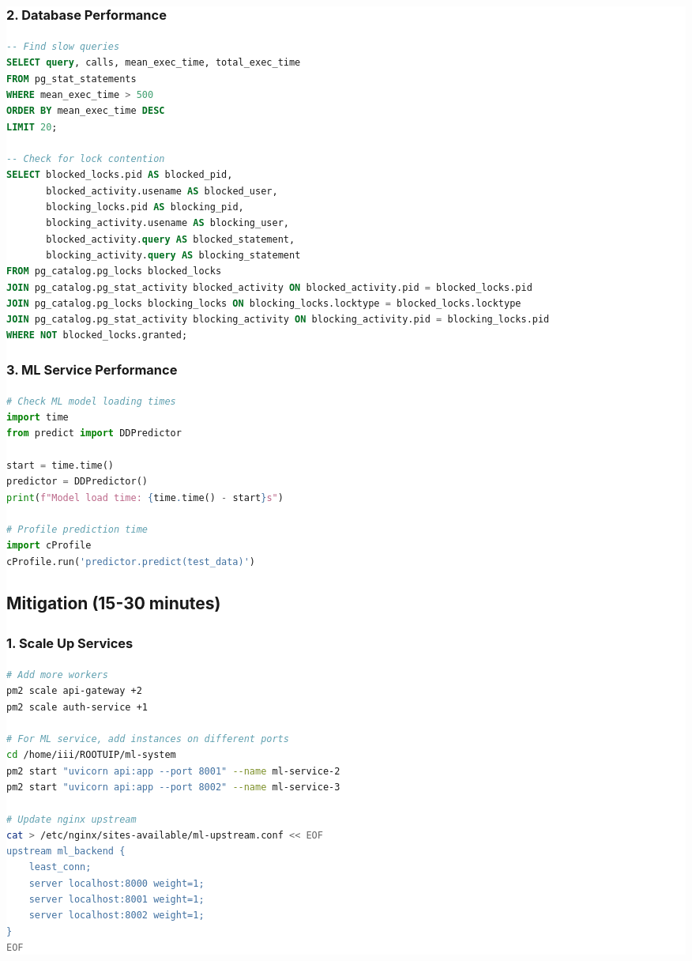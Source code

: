 ### 2. Database Performance
```sql
-- Find slow queries
SELECT query, calls, mean_exec_time, total_exec_time
FROM pg_stat_statements
WHERE mean_exec_time > 500
ORDER BY mean_exec_time DESC
LIMIT 20;

-- Check for lock contention
SELECT blocked_locks.pid AS blocked_pid,
       blocked_activity.usename AS blocked_user,
       blocking_locks.pid AS blocking_pid,
       blocking_activity.usename AS blocking_user,
       blocked_activity.query AS blocked_statement,
       blocking_activity.query AS blocking_statement
FROM pg_catalog.pg_locks blocked_locks
JOIN pg_catalog.pg_stat_activity blocked_activity ON blocked_activity.pid = blocked_locks.pid
JOIN pg_catalog.pg_locks blocking_locks ON blocking_locks.locktype = blocked_locks.locktype
JOIN pg_catalog.pg_stat_activity blocking_activity ON blocking_activity.pid = blocking_locks.pid
WHERE NOT blocked_locks.granted;
```

### 3. ML Service Performance
```python
# Check ML model loading times
import time
from predict import DDPredictor

start = time.time()
predictor = DDPredictor()
print(f"Model load time: {time.time() - start}s")

# Profile prediction time
import cProfile
cProfile.run('predictor.predict(test_data)')
```

## Mitigation (15-30 minutes)

### 1. Scale Up Services
```bash
# Add more workers
pm2 scale api-gateway +2
pm2 scale auth-service +1

# For ML service, add instances on different ports
cd /home/iii/ROOTUIP/ml-system
pm2 start "uvicorn api:app --port 8001" --name ml-service-2
pm2 start "uvicorn api:app --port 8002" --name ml-service-3

# Update nginx upstream
cat > /etc/nginx/sites-available/ml-upstream.conf << EOF
upstream ml_backend {
    least_conn;
    server localhost:8000 weight=1;
    server localhost:8001 weight=1;
    server localhost:8002 weight=1;
}
EOF
```
